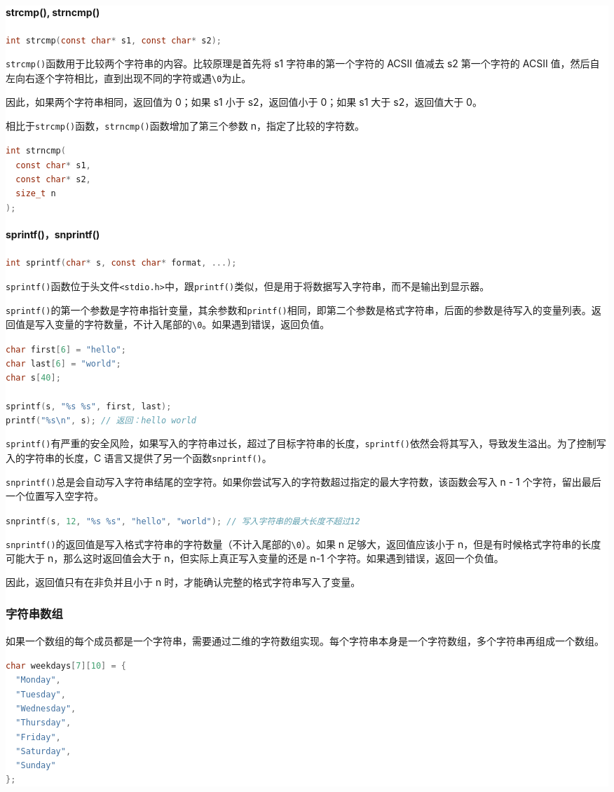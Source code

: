 #### strcmp(), strncmp()

```c
int strcmp(const char* s1, const char* s2);
```

`strcmp()`函数用于比较两个字符串的内容。比较原理是首先将 s1 字符串的第一个字符的 ACSII 值减去 s2 第一个字符的 ACSII 值，然后自左向右逐个字符相比，直到出现不同的字符或遇`\0`为止。

因此，如果两个字符串相同，返回值为 0；如果 s1 小于 s2，返回值小于 0；如果 s1 大于 s2，返回值大于 0。

相比于`strcmp()`函数，`strncmp()`函数增加了第三个参数 n，指定了比较的字符数。

```c
int strncmp(
  const char* s1,
  const char* s2,
  size_t n
);
```

#### sprintf()，snprintf()

```c
int sprintf(char* s, const char* format, ...);
```

`sprintf()`函数位于头文件`<stdio.h>`中，跟`printf()`类似，但是用于将数据写入字符串，而不是输出到显示器。

`sprintf()`的第一个参数是字符串指针变量，其余参数和`printf()`相同，即第二个参数是格式字符串，后面的参数是待写入的变量列表。返回值是写入变量的字符数量，不计入尾部的`\0`。如果遇到错误，返回负值。

```c
char first[6] = "hello";
char last[6] = "world";
char s[40];

sprintf(s, "%s %s", first, last);
printf("%s\n", s); // 返回：hello world
```

`sprintf()`有严重的安全风险，如果写入的字符串过长，超过了目标字符串的长度，`sprintf()`依然会将其写入，导致发生溢出。为了控制写入的字符串的长度，C 语言又提供了另一个函数`snprintf()`。

`snprintf()`总是会自动写入字符串结尾的空字符。如果你尝试写入的字符数超过指定的最大字符数，该函数会写入 n - 1 个字符，留出最后一个位置写入空字符。

```c
snprintf(s, 12, "%s %s", "hello", "world"); // 写入字符串的最大长度不超过12
```

`snprintf()`的返回值是写入格式字符串的字符数量（不计入尾部的`\0`）。如果 n 足够大，返回值应该小于 n，但是有时候格式字符串的长度可能大于 n，那么这时返回值会大于 n，但实际上真正写入变量的还是 n-1 个字符。如果遇到错误，返回一个负值。

因此，返回值只有在非负并且小于 n 时，才能确认完整的格式字符串写入了变量。

### 字符串数组

如果一个数组的每个成员都是一个字符串，需要通过二维的字符数组实现。每个字符串本身是一个字符数组，多个字符串再组成一个数组。

```c
char weekdays[7][10] = {
  "Monday",
  "Tuesday",
  "Wednesday",
  "Thursday",
  "Friday",
  "Saturday",
  "Sunday"
};
```
